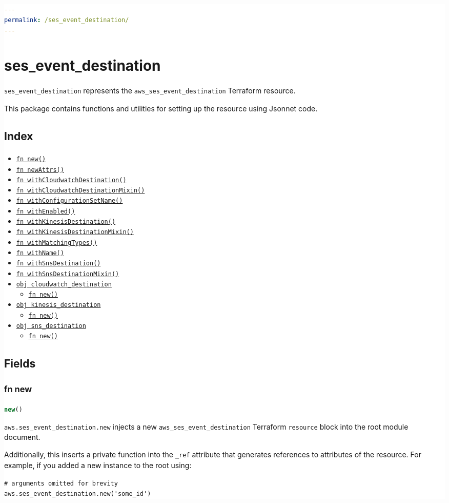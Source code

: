 ```yaml
---
permalink: /ses_event_destination/
---
```


# ses_event_destination

`ses_event_destination` represents the `aws_ses_event_destination` Terraform resource.



This package contains functions and utilities for setting up the resource using Jsonnet code.


## Index

* [`fn new()`](#fn-new)
* [`fn newAttrs()`](#fn-newattrs)
* [`fn withCloudwatchDestination()`](#fn-withcloudwatchdestination)
* [`fn withCloudwatchDestinationMixin()`](#fn-withcloudwatchdestinationmixin)
* [`fn withConfigurationSetName()`](#fn-withconfigurationsetname)
* [`fn withEnabled()`](#fn-withenabled)
* [`fn withKinesisDestination()`](#fn-withkinesisdestination)
* [`fn withKinesisDestinationMixin()`](#fn-withkinesisdestinationmixin)
* [`fn withMatchingTypes()`](#fn-withmatchingtypes)
* [`fn withName()`](#fn-withname)
* [`fn withSnsDestination()`](#fn-withsnsdestination)
* [`fn withSnsDestinationMixin()`](#fn-withsnsdestinationmixin)
* [`obj cloudwatch_destination`](#obj-cloudwatch_destination)
  * [`fn new()`](#fn-cloudwatch_destinationnew)
* [`obj kinesis_destination`](#obj-kinesis_destination)
  * [`fn new()`](#fn-kinesis_destinationnew)
* [`obj sns_destination`](#obj-sns_destination)
  * [`fn new()`](#fn-sns_destinationnew)

## Fields

### fn new

```ts
new()
```


`aws.ses_event_destination.new` injects a new `aws_ses_event_destination` Terraform `resource`
block into the root module document.

Additionally, this inserts a private function into the `_ref` attribute that generates references to attributes of the
resource. For example, if you added a new instance to the root using:

    # arguments omitted for brevity
    aws.ses_event_destination.new('some_id')
